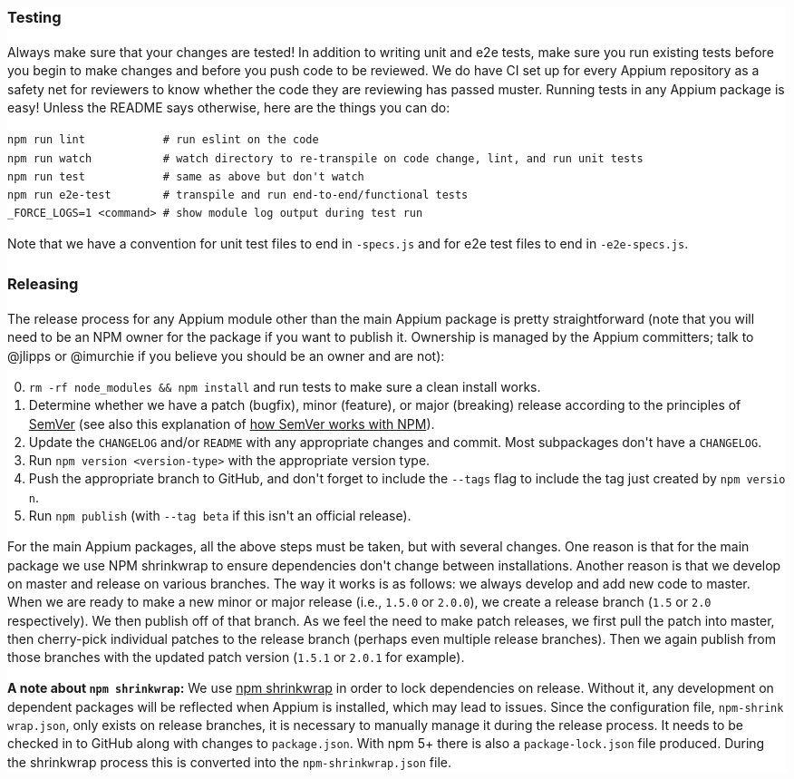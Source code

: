 ### Testing

Always make sure that your changes are tested! In addition to writing unit and e2e tests, make sure you run existing tests before you begin to make changes and before you push code to be reviewed. We do have CI set up for every Appium repository as a safety net for reviewers to know whether the code they are reviewing has passed muster. Running tests in any Appium package is easy! Unless the README says otherwise, here are the things you can do:

    npm run lint            # run eslint on the code
    npm run watch           # watch directory to re-transpile on code change, lint, and run unit tests
    npm run test            # same as above but don't watch
    npm run e2e-test        # transpile and run end-to-end/functional tests
    _FORCE_LOGS=1 <command> # show module log output during test run
    

Note that we have a convention for unit test files to end in `-specs.js` and for e2e test files to end in `-e2e-specs.js`.

### Releasing

The release process for any Appium module other than the main Appium package is pretty straightforward (note that you will need to be an NPM owner for the package if you want to publish it. Ownership is managed by the Appium committers; talk to @jlipps or @imurchie if you believe you should be an owner and are not):

0. `rm -rf node_modules && npm install` and run tests to make sure a clean install works.
1. Determine whether we have a patch (bugfix), minor (feature), or major (breaking) release according to the principles of [SemVer](http://semver.org/) (see also this explanation of [how SemVer works with NPM](https://docs.npmjs.com/getting-started/semantic-versioning)).
2. Update the `CHANGELOG` and/or `README` with any appropriate changes and commit. Most subpackages don't have a `CHANGELOG`.
3. Run `npm version <version-type>` with the appropriate version type.
4. Push the appropriate branch to GitHub, and don't forget to include the `--tags` flag to include the tag just created by `npm version`.
5. Run `npm publish` (with `--tag beta` if this isn't an official release).

For the main Appium packages, all the above steps must be taken, but with several changes. One reason is that for the main package we use NPM shrinkwrap to ensure dependencies don't change between installations. Another reason is that we develop on master and release on various branches. The way it works is as follows: we always develop and add new code to master. When we are ready to make a new minor or major release (i.e., `1.5.0` or `2.0.0`), we create a release branch (`1.5` or `2.0` respectively). We then publish off of that branch. As we feel the need to make patch releases, we first pull the patch into master, then cherry-pick individual patches to the release branch (perhaps even multiple release branches). Then we again publish from those branches with the updated patch version (`1.5.1` or `2.0.1` for example).

**A note about `npm shrinkwrap`:** We use [npm shrinkwrap](https://docs.npmjs.com/cli/shrinkwrap) in order to lock dependencies on release. Without it, any development on dependent packages will be reflected when Appium is installed, which may lead to issues. Since the configuration file, `npm-shrinkwrap.json`, only exists on release branches, it is necessary to manually manage it during the release process. It needs to be checked in to GitHub along with changes to `package.json`. With npm 5+ there is also a `package-lock.json` file produced. During the shrinkwrap process this is converted into the `npm-shrinkwrap.json` file.
